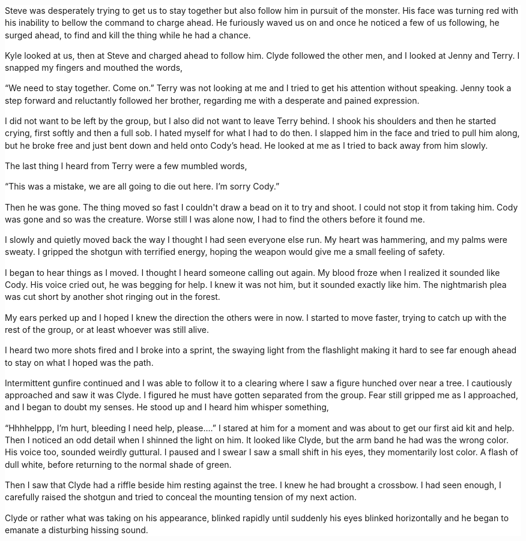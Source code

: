 Steve was desperately trying to get us to stay together but also follow him in pursuit of the monster. His face was turning red with his inability to bellow the command to charge ahead. He furiously waved us on and once he noticed a few of us following, he surged ahead, to find and kill the thing while he had a chance.

Kyle looked at us, then at Steve and charged ahead to follow him. Clyde followed the other men, and I looked at Jenny and Terry. I snapped my fingers and mouthed the words,

“We need to stay together. Come on.” Terry was not looking at me and I tried to get his attention without speaking. Jenny took a step forward and reluctantly followed her brother, regarding me with a desperate and pained expression.

I did not want to be left by the group, but I also did not want to leave Terry behind. I shook his shoulders and then he started crying, first softly and then a full sob. I hated myself for what I had to do then. I slapped him in the face and tried to pull him along, but he broke free and just bent down and held onto Cody’s head. He looked at me as I tried to back away from him slowly.

The last thing I heard from Terry were a few mumbled words,

“This was a mistake, we are all going to die out here. I’m sorry Cody.”

Then he was gone. The thing moved so fast I couldn't draw a bead on it to try and shoot. I could not stop it from taking him. Cody was gone and so was the creature. Worse still I was alone now, I had to find the others before it found me.

I slowly and quietly moved back the way I thought I had seen everyone else run. My heart was hammering, and my palms were sweaty. I gripped the shotgun with terrified energy, hoping the weapon would give me a small feeling of safety.

I began to hear things as I moved. I thought I heard someone calling out again. My blood froze when I realized it sounded like Cody. His voice cried out, he was begging for help. I knew it was not him, but it sounded exactly like him. The nightmarish plea was cut short by another shot ringing out in the forest.

My ears perked up and I hoped I knew the direction the others were in now. I started to move faster, trying to catch up with the rest of the group, or at least whoever was still alive.

I heard two more shots fired and I broke into a sprint, the swaying light from the flashlight making it hard to see far enough ahead to stay on what I hoped was the path.

Intermittent gunfire continued and I was able to follow it to a clearing where I saw a figure hunched over near a tree. I cautiously approached and saw it was Clyde. I figured he must have gotten separated from the group. Fear still gripped me as I approached, and I began to doubt my senses. He stood up and I heard him whisper something,

“Hhhhelppp, I’m hurt, bleeding I need help, please....” I stared at him for a moment and was about to get our first aid kit and help. Then I noticed an odd detail when I shinned the light on him. It looked like Clyde, but the arm band he had was the wrong color. His voice too, sounded weirdly guttural. I paused and I swear I saw a small shift in his eyes, they momentarily lost color. A flash of dull white, before returning to the normal shade of green.

Then I saw that Clyde had a riffle beside him resting against the tree. I knew he had brought a crossbow. I had seen enough, I carefully raised the shotgun and tried to conceal the mounting tension of my next action.

Clyde or rather what was taking on his appearance, blinked rapidly until suddenly his eyes blinked horizontally and he began to emanate a disturbing hissing sound.
